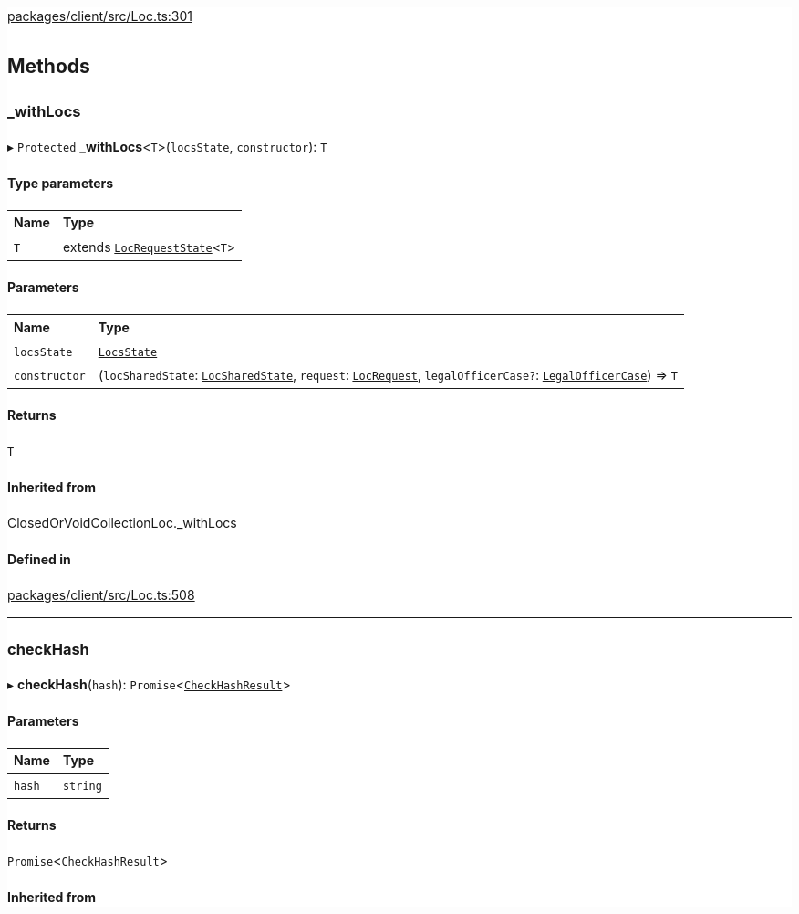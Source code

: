 [packages/client/src/Loc.ts:301](https://github.com/logion-network/logion-api/blob/main/packages/client/src/Loc.ts#L301)

## Methods

### \_withLocs

▸ `Protected` **_withLocs**<`T`\>(`locsState`, `constructor`): `T`

#### Type parameters

| Name | Type |
| :------ | :------ |
| `T` | extends [`LocRequestState`](Client.LocRequestState.md)<`T`\> |

#### Parameters

| Name | Type |
| :------ | :------ |
| `locsState` | [`LocsState`](Client.LocsState.md) |
| `constructor` | (`locSharedState`: [`LocSharedState`](../interfaces/Client.LocSharedState.md), `request`: [`LocRequest`](../interfaces/Client.LocRequest.md), `legalOfficerCase?`: [`LegalOfficerCase`](../interfaces/Node_API.LegalOfficerCase.md)) => `T` |

#### Returns

`T`

#### Inherited from

ClosedOrVoidCollectionLoc.\_withLocs

#### Defined in

[packages/client/src/Loc.ts:508](https://github.com/logion-network/logion-api/blob/main/packages/client/src/Loc.ts#L508)

___

### checkHash

▸ **checkHash**(`hash`): `Promise`<[`CheckHashResult`](../interfaces/Client.CheckHashResult.md)\>

#### Parameters

| Name | Type |
| :------ | :------ |
| `hash` | `string` |

#### Returns

`Promise`<[`CheckHashResult`](../interfaces/Client.CheckHashResult.md)\>

#### Inherited from

